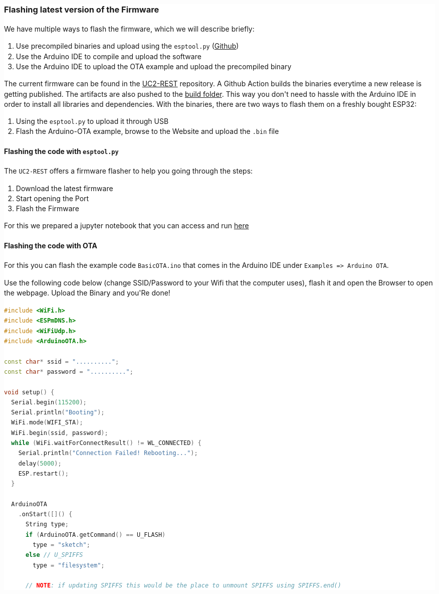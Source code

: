 ### Flashing latest version of the Firmware

We have multiple ways to flash the firmware, which we will describe briefly:
1. Use precompiled binaries and upload using the `esptool.py` ([Github](https://github.com/espressif/esptool))
2. Use the Arduino IDE to compile and upload the software
3. Use the Arduino IDE to upload the OTA example and upload the precompiled binary

The current firmware can be found in the [UC2-REST](https://github.com/openUC2/UC2-REST/tree/master/ESP32) repository. A Github Action builds the binaries everytime a new release is getting published. The artifacts are also pushed to the [build folder](https://github.com/openUC2/UC2-REST/tree/master/ESP32/build). This way you don't need to hassle with the Arduino IDE in order to install all libraries and dependencies. With the binaries, there are two ways to flash them on a freshly bought ESP32:

1. Using the `esptool.py` to upload it through USB
2. Flash the Arduino-OTA example, browse to the Website and upload the `.bin` file

#### Flashing the code with `esptool.py`

The `UC2-REST` offers a firmware flasher to help you going through the steps:

1. Download the latest firmware
2. Start opening the Port
3. Flash the Firmware

For this we prepared a jupyter notebook that you can access and run [here](https://github.com/openUC2/UC2-REST/tree/master/DOCUMENTATION/DOC_Updater.ipynb)



#### Flashing the code with OTA

For this you can flash the example code `BasicOTA.ino` that comes in the Arduino IDE under `Examples => Arduino OTA`.

Use the following code below (change SSID/Password to your Wifi that the computer uses), flash it and open the Browser to open the webpage. Upload the Binary and you'Re done!

```cpp
#include <WiFi.h>
#include <ESPmDNS.h>
#include <WiFiUdp.h>
#include <ArduinoOTA.h>

const char* ssid = "..........";
const char* password = "..........";

void setup() {
  Serial.begin(115200);
  Serial.println("Booting");
  WiFi.mode(WIFI_STA);
  WiFi.begin(ssid, password);
  while (WiFi.waitForConnectResult() != WL_CONNECTED) {
    Serial.println("Connection Failed! Rebooting...");
    delay(5000);
    ESP.restart();
  }

  ArduinoOTA
    .onStart([]() {
      String type;
      if (ArduinoOTA.getCommand() == U_FLASH)
        type = "sketch";
      else // U_SPIFFS
        type = "filesystem";

      // NOTE: if updating SPIFFS this would be the place to unmount SPIFFS using SPIFFS.end()
```